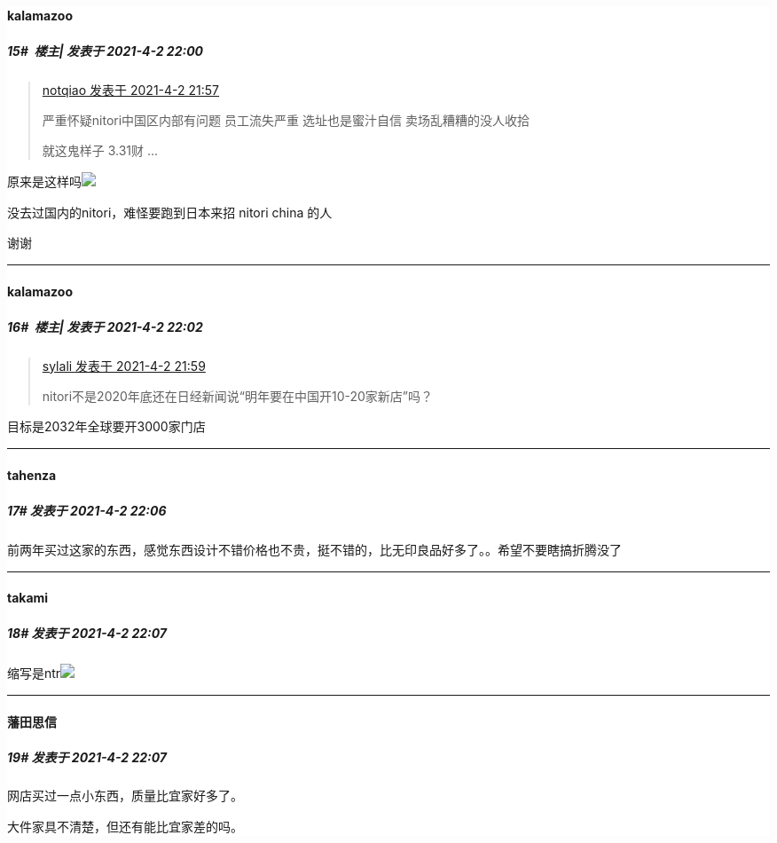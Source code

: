 ####  kalamazoo  
##### 15#         楼主| 发表于 2021-4-2 22:00


<blockquote><a href="httphttps://bbs.saraba1st.com/2b/forum.php?mod=redirect&amp;goto=findpost&amp;pid=50815189&amp;ptid=1996867" target="_blank">notqiao 发表于 2021-4-2 21:57</a>

严重怀疑nitori中国区内部有问题 员工流失严重 选址也是蜜汁自信 卖场乱糟糟的没人收拾


就这鬼样子 3.31财 ...</blockquote>
原来是这样吗<img src="https://static.saraba1st.com/image/smiley/face2017/068.png" referrerpolicy="no-referrer">

没去过国内的nitori，难怪要跑到日本来招 nitori china 的人

谢谢


-----

####  kalamazoo  
##### 16#         楼主| 发表于 2021-4-2 22:02


<blockquote><a href="httphttps://bbs.saraba1st.com/2b/forum.php?mod=redirect&amp;goto=findpost&amp;pid=50815214&amp;ptid=1996867" target="_blank">sylali 发表于 2021-4-2 21:59</a>

nitori不是2020年底还在日经新闻说“明年要在中国开10-20家新店”吗？</blockquote>
目标是2032年全球要开3000家门店


-----

####  tahenza  
##### 17#       发表于 2021-4-2 22:06


前两年买过这家的东西，感觉东西设计不错价格也不贵，挺不错的，比无印良品好多了。。希望不要瞎搞折腾没了


-----

####  takami  
##### 18#       发表于 2021-4-2 22:07


缩写是ntr<img src="https://static.saraba1st.com/image/smiley/face2017/044.png" referrerpolicy="no-referrer">


-----

####  藩田思信  
##### 19#       发表于 2021-4-2 22:07


网店买过一点小东西，质量比宜家好多了。

大件家具不清楚，但还有能比宜家差的吗。

